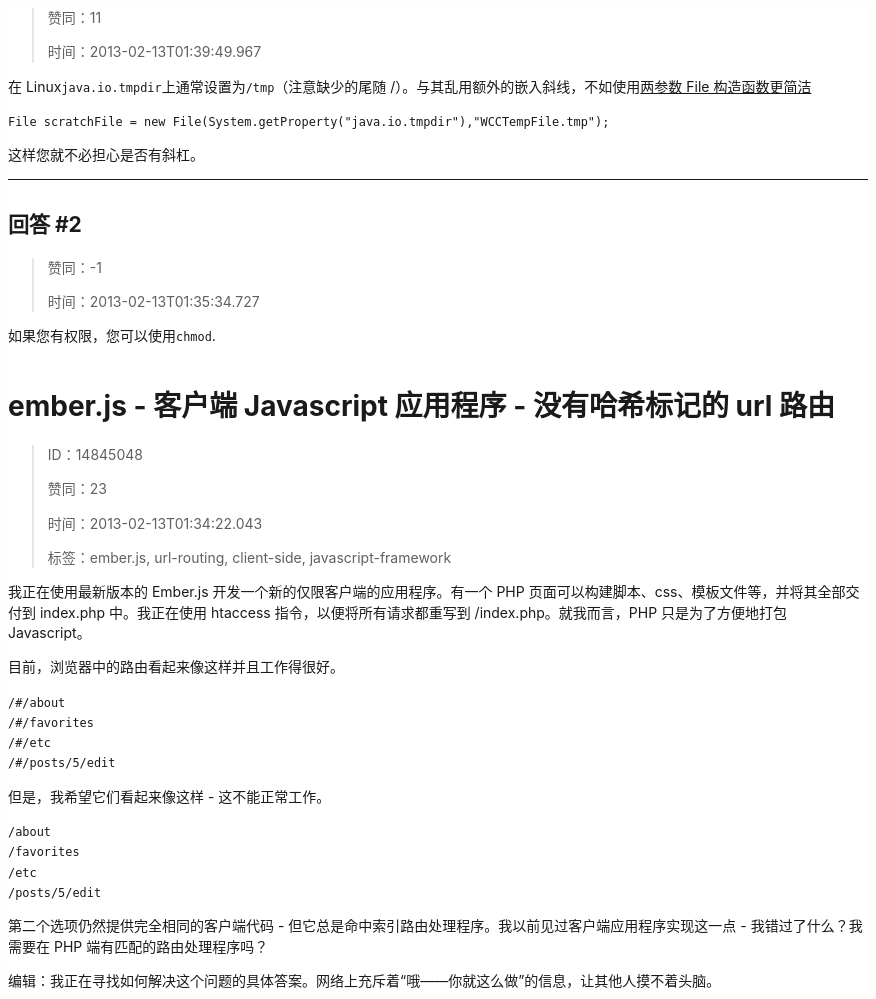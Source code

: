 > 赞同：11
> 
> 时间：2013-02-13T01:39:49.967

在 Linux`java.io.tmpdir`上通常设置为`/tmp`（注意缺少的尾随 /）。与其乱用额外的嵌入斜线，不如使用[两参数 File 构造函数更简洁](http://docs.oracle.com/javase/6/docs/api/java/io/File.html#File%28java.lang.String,%20java.lang.String%29)

```
File scratchFile = new File(System.getProperty("java.io.tmpdir"),"WCCTempFile.tmp"); 
```

这样您就不必担心是否有斜杠。

* * *

## 回答 #2

> 赞同：-1
> 
> 时间：2013-02-13T01:35:34.727

如果您有权限，您可以使用`chmod`.

# ember.js - 客户端 Javascript 应用程序 - 没有哈希标记的 url 路由

> ID：14845048
> 
> 赞同：23
> 
> 时间：2013-02-13T01:34:22.043
> 
> 标签：ember.js, url-routing, client-side, javascript-framework

我正在使用最新版本的 Ember.js 开发一个新的仅限客户端的应用程序。有一个 PHP 页面可以构建脚本、css、模板文件等，并将其全部交付到 index.php 中。我正在使用 htaccess 指令，以便将所有请求都重写到 /index.php。就我而言，PHP 只是为了方便地打包 Javascript。

目前，浏览器中的路由看起来像这样并且工作得很好。

```
/#/about 
/#/favorites
/#/etc
/#/posts/5/edit 
```

但是，我希望它们看起来像这样 - 这不能正常工作。

```
/about
/favorites
/etc
/posts/5/edit 
```

第二个选项仍然提供完全相同的客户端代码 - 但它总是命中索引路由处理程序。我以前见过客户端应用程序实现这一点 - 我错过了什么？我需要在 PHP 端有匹配的路由处理程序吗？

编辑：我正在寻找如何解决这个问题的具体答案。网络上充斥着“哦——你就这么做”的信息，让其他人摸不着头脑。
